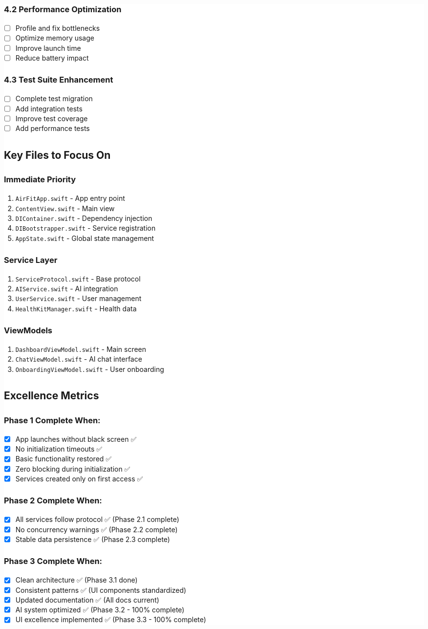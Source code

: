 ### 4.2 Performance Optimization
- [ ] Profile and fix bottlenecks
- [ ] Optimize memory usage
- [ ] Improve launch time
- [ ] Reduce battery impact

### 4.3 Test Suite Enhancement
- [ ] Complete test migration
- [ ] Add integration tests
- [ ] Improve test coverage
- [ ] Add performance tests

## Key Files to Focus On

### Immediate Priority
1. `AirFitApp.swift` - App entry point
2. `ContentView.swift` - Main view
3. `DIContainer.swift` - Dependency injection
4. `DIBootstrapper.swift` - Service registration
5. `AppState.swift` - Global state management

### Service Layer
1. `ServiceProtocol.swift` - Base protocol
2. `AIService.swift` - AI integration
3. `UserService.swift` - User management
4. `HealthKitManager.swift` - Health data

### ViewModels
1. `DashboardViewModel.swift` - Main screen
2. `ChatViewModel.swift` - AI chat interface
3. `OnboardingViewModel.swift` - User onboarding

## Excellence Metrics

### Phase 1 Complete When:
- [x] App launches without black screen ✅
- [x] No initialization timeouts ✅
- [x] Basic functionality restored ✅
- [x] Zero blocking during initialization ✅
- [x] Services created only on first access ✅

### Phase 2 Complete When:
- [x] All services follow protocol ✅ (Phase 2.1 complete)
- [x] No concurrency warnings ✅ (Phase 2.2 complete)
- [x] Stable data persistence ✅ (Phase 2.3 complete)

### Phase 3 Complete When:
- [x] Clean architecture ✅ (Phase 3.1 done)
- [x] Consistent patterns ✅ (UI components standardized)
- [x] Updated documentation ✅ (All docs current)
- [x] AI system optimized ✅ (Phase 3.2 - 100% complete)
- [x] UI excellence implemented ✅ (Phase 3.3 - 100% complete)
